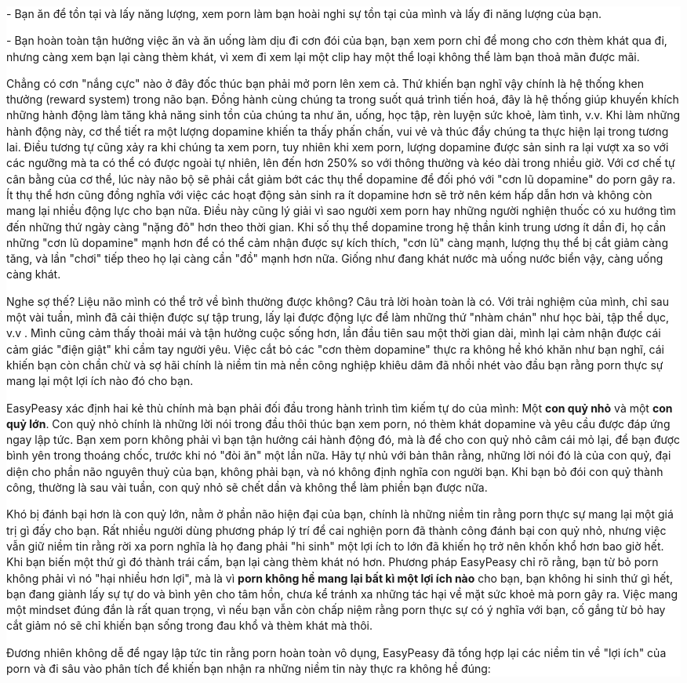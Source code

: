 \- Bạn ăn để tồn tại và lấy năng lượng, xem porn làm bạn hoài nghi sự tồn tại của mình và lấy đi năng lượng của bạn.

\- Bạn hoàn toàn tận hưởng việc ăn và ăn uống làm dịu đi cơn đói của bạn, bạn xem porn chỉ để mong cho cơn thèm khát qua đi, nhưng càng xem bạn lại càng thèm khát, vì xem đi xem lại một clip hay một thể loại không thể làm bạn thoả mãn được mãi.

Chẳng có cơn "nắng cực" nào ở đây đốc thúc bạn phải mở porn lên xem cả. Thứ khiến bạn nghĩ vậy chính là hệ thống khen thưởng (reward system) trong não bạn. Đồng hành cùng chúng ta trong suốt quá trình tiến hoá, đây là hệ thống giúp khuyến khích những hành động làm tăng khả năng sinh tồn của chúng ta như ăn, uống, học tập, rèn luyện sức khoẻ, làm tình, v.v. Khi làm những hành động này, cơ thể tiết ra một lượng dopamine khiến ta thấy phấn chấn, vui vẻ và thúc đẩy chúng ta thực hiện lại trong tương lai. Điều tương tự cũng xảy ra khi chúng ta xem porn, tuy nhiên khi xem porn, lượng dopamine được sản sinh ra lại vượt xa so với các ngưỡng mà ta có thể có được ngoài tự nhiên, lên đến hơn 250% so với thông thường và kéo dài trong nhiều giờ. Với cơ chế tự cân bằng của cơ thể, lúc này não bộ sẽ phải cắt giảm bớt các thụ thể dopamine để đối phó với "cơn lũ dopamine" do porn gây ra. Ít thụ thể hơn cũng đồng nghĩa với việc các hoạt động sản sinh ra ít dopamine hơn sẽ trở nên kém hấp dẫn hơn và không còn mang lại nhiều động lực cho bạn nữa. Điều này cũng lý giải vì sao người xem porn hay những người nghiện thuốc có xu hướng tìm đến những thứ ngày càng "nặng đô" hơn theo thời gian. Khi số thụ thể dopamine trong hệ thần kinh trung ương ít dần đi, họ cần những "cơn lũ dopamine" mạnh hơn để có thể cảm nhận được sự kích thích, "cơn lũ" càng mạnh, lượng thụ thể bị cắt giảm càng tăng, và lần "chơi" tiếp theo họ lại càng cần "đồ" mạnh hơn nữa. Giống như đang khát nước mà uống nước biển vậy, càng uống càng khát.

Nghe sợ thế? Liệu não mình có thể trở về bình thường được không? Câu trả lời hoàn toàn là có. Với trải nghiệm của mình, chỉ sau một vài tuần, mình đã cải thiện được sự tập trung, lấy lại được động lực để làm những thứ "nhàm chán" như học bài, tập thể dục, v.v . Mình cũng cảm thấy thoải mái và tận hưởng cuộc sống hơn, lần đầu tiên sau một thời gian dài, mình lại cảm nhận được cái cảm giác "điện giật" khi cầm tay người yêu. Việc cắt bỏ các "cơn thèm dopamine" thực ra không hề khó khăn như bạn nghĩ, cái khiến bạn còn chần chừ và sợ hãi chính là niềm tin mà nền công nghiệp khiêu dâm đã nhồi nhét vào đầu bạn rằng porn thực sự mang lại một lợi ích nào đó cho bạn.

EasyPeasy xác định hai kẻ thù chính mà bạn phải đối đầu trong hành trình tìm kiếm tự do của mình: Một **con quỷ nhỏ** và một **con quỷ lớn**. Con quỷ nhỏ chính là những lời nói trong đầu thôi thúc bạn xem porn, nó thèm khát dopamine và yêu cầu được đáp ứng ngay lập tức. Bạn xem porn không phải vì bạn tận hưởng cái hành động đó, mà là để cho con quỷ nhỏ câm cái mỏ lại, để bạn được bình yên trong thoáng chốc, trước khi nó "đòi ăn" một lần nữa. Hãy tự nhủ với bản thân rằng, những lời nói đó là của con quỷ, đại diện cho phần não nguyên thuỷ của bạn, không phải bạn, và nó không định nghĩa con người bạn. Khi bạn bỏ đói con quỷ thành công, thường là sau vài tuần, con quỷ nhỏ sẽ chết dần và không thể làm phiền bạn được nữa.

Khó bị đánh bại hơn là con quỷ lớn, nằm ở phần não hiện đại của bạn, chính là những niềm tin rằng porn thực sự mang lại một giá trị gì đấy cho bạn. Rất nhiều người dùng phương pháp lý trí để cai nghiện porn đã thành công đánh bại con quỷ nhỏ, nhưng việc vẫn giữ niềm tin rằng rời xa porn nghĩa là họ đang phải "hi sinh" một lợi ích to lớn đã khiến họ trở nên khốn khổ hơn bao giờ hết. Khi bạn biến một thứ gì đó thành trái cấm, bạn lại càng thèm khát nó hơn. Phương pháp EasyPeasy chỉ rõ rằng, bạn từ bỏ porn không phải vì nó "hại nhiều hơn lợi", mà là vì **porn không hề mang lại bất kì một lợi ích nào** cho bạn, bạn không hi sinh thứ gì hết, bạn đang giành lấy sự tự do và bình yên cho tâm hồn, chưa kể tránh xa những tác hại về mặt sức khoẻ mà porn gây ra. Việc mang một mindset đúng đắn là rất quan trọng, vì nếu bạn vẫn còn chấp niệm rằng porn thực sự có ý nghĩa với bạn, cố gắng từ bỏ hay cắt giảm nó sẽ chỉ khiến bạn sống trong đau khổ và thèm khát mà thôi.

Đương nhiên không dễ để ngay lập tức tin rằng porn hoàn toàn vô dụng, EasyPeasy đã tổng hợp lại các niềm tin về "lợi ích" của porn và đi sâu vào phân tích để khiến bạn nhận ra những niềm tin này thực ra không hề đúng:
